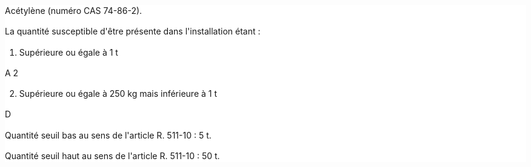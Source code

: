 Acétylène (numéro CAS 74-86-2).

</td>
        <td align="center">
        </td><td align="center">
        </td><td>
        </td><td>
      </td></tr>
      <tr>
        <td>

La quantité susceptible d'être présente dans l'installation étant :

</td>
        <td align="center">
        </td><td align="center">
        </td><td>
        </td><td>
      </td></tr>
      <tr>
        <td>

1. Supérieure ou égale à 1 t

</td>
        <td align="center">A

</td>
        <td align="center">2

</td>
        <td>
        </td><td>
      </td></tr>
      <tr>
        <td>

2. Supérieure ou égale à 250 kg mais inférieure à 1 t

</td>
        <td align="center">D

</td>
        <td align="center">
        </td><td>
        </td><td>
      </td></tr>
      <tr>
        <td>

Quantité seuil bas au sens de l'article R. 511-10 : 5 t. 

Quantité seuil haut au sens de l'article R. 511-10 : 50 t.

</td>
        <td align="center">
        </td><td align="center">
        </td><td>
        </td><td>
      </td></tr>
      <tr valign="top">
        <td rowspan="5" align="center">
